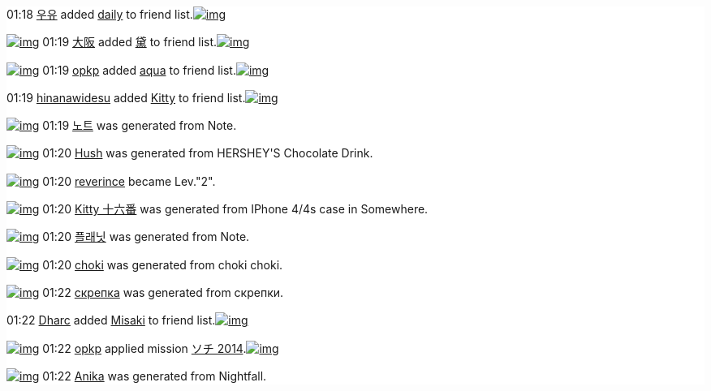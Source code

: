 01:18 [우유](http://www.barcodekanojo.com/user/396331/%EC%9A%B0%EC%9C%A0) added [daily](http://www.barcodekanojo.com/kanojo/2610901/daily) to friend list.[![img](http://kacdn01.appspot.com/5657140064681984/a066.png)](http://www.barcodekanojo.com/kanojo/2610901/daily)

[![img](http://kacdn02.appspot.com/4624968423833600/51a8.jpg)](http://www.barcodekanojo.com/user/320025/%E5%A4%A7%E9%98%AA) 01:19 [大阪](http://www.barcodekanojo.com/user/320025/%E5%A4%A7%E9%98%AA) added [黛](http://www.barcodekanojo.com/kanojo/2313547/%E9%BB%9B) to friend list.[![img](http://kacdn05.appspot.com/4742538321723392/cacb.png)](http://www.barcodekanojo.com/kanojo/2313547/%E9%BB%9B)

[![img](http://kacdn07.appspot.com/4829732063412224/40e4.jpg)](http://www.barcodekanojo.com/user/278269/opkp) 01:19 [opkp](http://www.barcodekanojo.com/user/278269/opkp) added [aqua](http://www.barcodekanojo.com/kanojo/2787600/aqua) to friend list.[![img](http://kacdn02.appspot.com/6633216748290048/8d05.png)](http://www.barcodekanojo.com/kanojo/2787600/aqua)

01:19 [hinanawidesu](http://www.barcodekanojo.com/user/438228/hinanawidesu) added [Kitty](http://www.barcodekanojo.com/kanojo/2541859/Kitty) to friend list.[![img](http://kacdn10.appspot.com/6113961644654592/bac3.png)](http://www.barcodekanojo.com/kanojo/2541859/Kitty)

[![img](http://kacdn10.appspot.com/6051984729702400/bc20.png)](http://www.barcodekanojo.com/kanojo/2804437/%EB%85%B8%ED%8A%B8) 01:19 [노트](http://www.barcodekanojo.com/kanojo/2804437/%EB%85%B8%ED%8A%B8) was generated from Note.

[![img](http://kacdn09.appspot.com/6088483630219264/9aad.png)](http://www.barcodekanojo.com/kanojo/2804438/Hush) 01:20 [Hush](http://www.barcodekanojo.com/kanojo/2804438/Hush) was generated from HERSHEY'S Chocolate Drink.

[![img](http://kacdn03.appspot.com/5777933603962880/5857.jpg)](http://www.barcodekanojo.com/user/439266/reverince) 01:20 [reverince](http://www.barcodekanojo.com/user/439266/reverince) became Lev."2".

[![img](http://kacdn03.appspot.com/5814614906372096/76752.png)](http://www.barcodekanojo.com/kanojo/2804440/Kitty%20%E5%8D%81%E5%85%AD%E7%95%AA) 01:20 [Kitty 十六番](http://www.barcodekanojo.com/kanojo/2804440/Kitty%20%E5%8D%81%E5%85%AD%E7%95%AA) was generated from IPhone 4/4s case in Somewhere.

[![img](http://img560.imageshack.us/img560/5364/auqq.png)](http://www.barcodekanojo.com/kanojo/2804439/%ED%94%8C%EB%9E%98%EB%8B%9B) 01:20 [플래닛](http://www.barcodekanojo.com/kanojo/2804439/%ED%94%8C%EB%9E%98%EB%8B%9B) was generated from Note.

[![img](http://kacdn01.appspot.com/4507236659363840/8ab9.png)](http://www.barcodekanojo.com/kanojo/2804441/choki) 01:20 [choki](http://www.barcodekanojo.com/kanojo/2804441/choki) was generated from choki choki.

[![img](http://kacdn01.appspot.com/6723857201233920/65af.png)](http://www.barcodekanojo.com/kanojo/2804442/%D1%81%D0%BA%D1%80%D0%B5%D0%BF%D0%BA%D0%B0) 01:22 [скрепка](http://www.barcodekanojo.com/kanojo/2804442/%D1%81%D0%BA%D1%80%D0%B5%D0%BF%D0%BA%D0%B0) was generated from скрепки.

01:22 [Dharc](http://www.barcodekanojo.com/user/435514/Dharc) added [Misaki](http://www.barcodekanojo.com/kanojo/2468978/Misaki) to friend list.[![img](http://kacdn05.appspot.com/5167118924382208/4947.png)](http://www.barcodekanojo.com/kanojo/2468978/Misaki)

[![img](http://kacdn07.appspot.com/4829732063412224/40e4.jpg)](http://www.barcodekanojo.com/user/278269/opkp) 01:22 [opkp](http://www.barcodekanojo.com/user/278269/opkp) applied mission [ソチ 2014](http://www.barcodekanojo.com/kanojo/2787600/aqua).[![img](http://img713.imageshack.us/img713/2111/gpcv.png)](http://www.barcodekanojo.com/kanojo/2787600/aqua)

[![img](http://kacdn06.appspot.com/5662363013349376/5655.png)](http://www.barcodekanojo.com/kanojo/2804443/Anika) 01:22 [Anika](http://www.barcodekanojo.com/kanojo/2804443/Anika) was generated from Nightfall.
